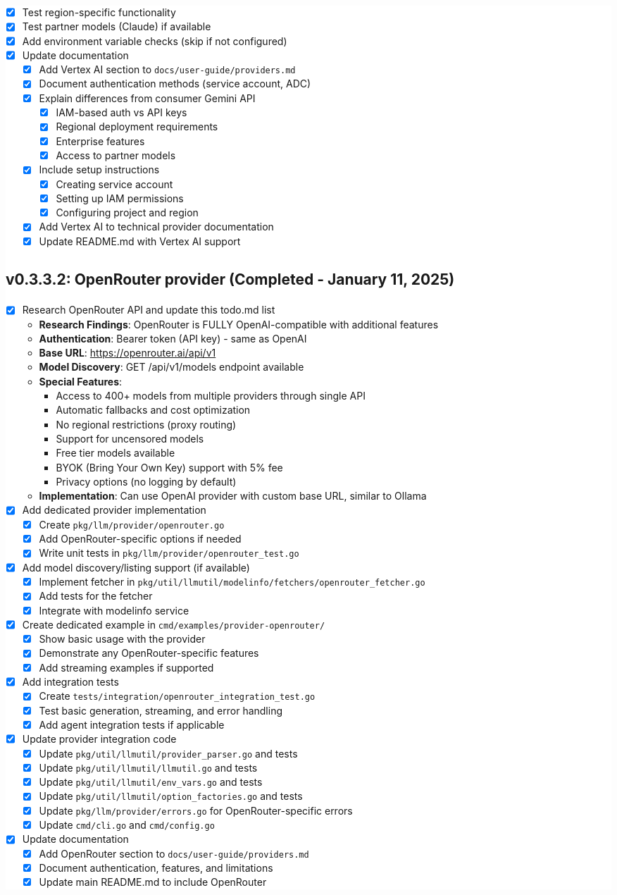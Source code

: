   - [x] Test region-specific functionality
  - [x] Test partner models (Claude) if available
  - [x] Add environment variable checks (skip if not configured)
- [x] Update documentation
  - [x] Add Vertex AI section to `docs/user-guide/providers.md`
  - [x] Document authentication methods (service account, ADC)
  - [x] Explain differences from consumer Gemini API
    - [x] IAM-based auth vs API keys
    - [x] Regional deployment requirements
    - [x] Enterprise features
    - [x] Access to partner models
  - [x] Include setup instructions
    - [x] Creating service account
    - [x] Setting up IAM permissions
    - [x] Configuring project and region
  - [x] Add Vertex AI to technical provider documentation
  - [x] Update README.md with Vertex AI support

## v0.3.3.2: OpenRouter provider (Completed - January 11, 2025)
- [x] Research OpenRouter API and update this todo.md list
  - **Research Findings**: OpenRouter is FULLY OpenAI-compatible with additional features
  - **Authentication**: Bearer token (API key) - same as OpenAI
  - **Base URL**: https://openrouter.ai/api/v1
  - **Model Discovery**: GET /api/v1/models endpoint available
  - **Special Features**:
    - Access to 400+ models from multiple providers through single API
    - Automatic fallbacks and cost optimization
    - No regional restrictions (proxy routing)
    - Support for uncensored models
    - Free tier models available
    - BYOK (Bring Your Own Key) support with 5% fee
    - Privacy options (no logging by default)
  - **Implementation**: Can use OpenAI provider with custom base URL, similar to Ollama
- [x] Add dedicated provider implementation
  - [x] Create `pkg/llm/provider/openrouter.go`
  - [x] Add OpenRouter-specific options if needed
  - [x] Write unit tests in `pkg/llm/provider/openrouter_test.go`
- [x] Add model discovery/listing support (if available)
  - [x] Implement fetcher in `pkg/util/llmutil/modelinfo/fetchers/openrouter_fetcher.go`
  - [x] Add tests for the fetcher
  - [x] Integrate with modelinfo service
- [x] Create dedicated example in `cmd/examples/provider-openrouter/`
  - [x] Show basic usage with the provider
  - [x] Demonstrate any OpenRouter-specific features
  - [x] Add streaming examples if supported
- [x] Add integration tests
  - [x] Create `tests/integration/openrouter_integration_test.go`
  - [x] Test basic generation, streaming, and error handling
  - [x] Add agent integration tests if applicable
- [x] Update provider integration code
  - [x] Update `pkg/util/llmutil/provider_parser.go` and tests
  - [x] Update `pkg/util/llmutil/llmutil.go` and tests
  - [x] Update `pkg/util/llmutil/env_vars.go` and tests
  - [x] Update `pkg/util/llmutil/option_factories.go` and tests
  - [x] Update `pkg/llm/provider/errors.go` for OpenRouter-specific errors
  - [x] Update `cmd/cli.go` and `cmd/config.go`
- [x] Update documentation
  - [x] Add OpenRouter section to `docs/user-guide/providers.md`
  - [x] Document authentication, features, and limitations
  - [x] Update main README.md to include OpenRouter
